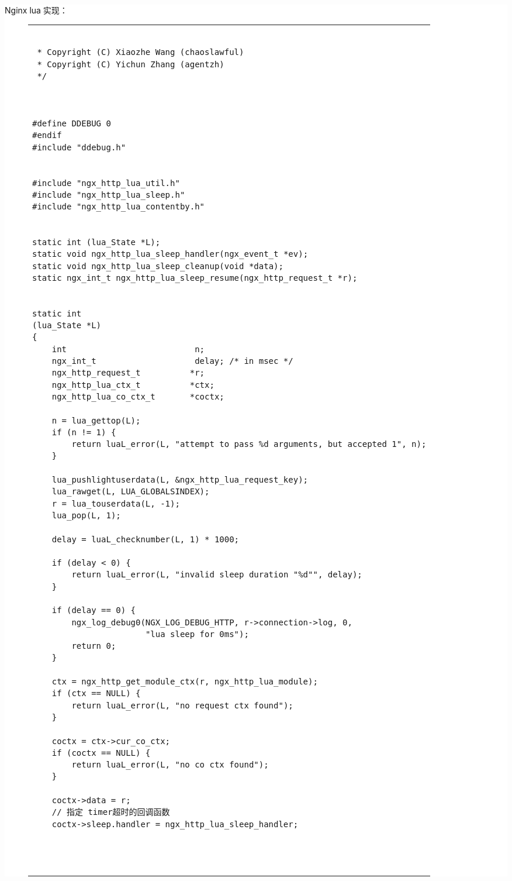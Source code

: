 <p>Nginx lua 实现：<br/></p><figure class="highlight c"><table><tbody><tr><td class="code"><pre><span class="line"><br/><span class="line"> * Copyright (C) Xiaozhe Wang (chaoslawful)</span><br/><span class="line"> * Copyright (C) Yichun Zhang (agentzh)</span><br/><span class="line"> */</span></span><br/><span class="line"></span><br/><span class="line"></span><br/><span class="line"></span><br/><span class="line"><span class="meta">#<span class="meta-keyword">define</span> DDEBUG 0</span></span><br/><span class="line"><span class="meta">#<span class="meta-keyword">endif</span></span></span><br/><span class="line"><span class="meta">#<span class="meta-keyword">include</span> <span class="string">&#34;ddebug.h&#34;</span></span></span><br/><span class="line"></span><br/><span class="line"></span><br/><span class="line"><span class="meta">#<span class="meta-keyword">include</span> <span class="string">&#34;ngx_http_lua_util.h&#34;</span></span></span><br/><span class="line"><span class="meta">#<span class="meta-keyword">include</span> <span class="string">&#34;ngx_http_lua_sleep.h&#34;</span></span></span><br/><span class="line"><span class="meta">#<span class="meta-keyword">include</span> <span class="string">&#34;ngx_http_lua_contentby.h&#34;</span></span></span><br/><span class="line"></span><br/><span class="line"></span><br/><span class="line"><span class="function"><span class="keyword">static</span> <span class="keyword">int</span> <span class="params">(lua_State *L)</span></span>;</span><br/><span class="line"><span class="function"><span class="keyword">static</span> <span class="keyword">void</span> <span class="title">ngx_http_lua_sleep_handler</span><span class="params">(ngx_event_t *ev)</span></span>;</span><br/><span class="line"><span class="function"><span class="keyword">static</span> <span class="keyword">void</span> <span class="title">ngx_http_lua_sleep_cleanup</span><span class="params">(<span class="keyword">void</span> *data)</span></span>;</span><br/><span class="line"><span class="function"><span class="keyword">static</span> ngx_int_t <span class="title">ngx_http_lua_sleep_resume</span><span class="params">(ngx_http_request_t *r)</span></span>;</span><br/><span class="line"></span><br/><span class="line"></span><br/><span class="line"><span class="function"><span class="keyword">static</span> <span class="keyword">int</span></span><br/><span class="line"><span class="params">(lua_State *L)</span></span><br/><span class="line"></span>{</span><br/><span class="line">    <span class="keyword">int</span>                          n;</span><br/><span class="line">    <span class="keyword">ngx_int_t</span>                    delay; <span class="comment">/* in msec */</span></span><br/><span class="line">    <span class="keyword">ngx_http_request_t</span>          *r;</span><br/><span class="line">    <span class="keyword">ngx_http_lua_ctx_t</span>          *ctx;</span><br/><span class="line">    <span class="keyword">ngx_http_lua_co_ctx_t</span>       *coctx;</span><br/><span class="line"></span><br/><span class="line">    n = lua_gettop(L);</span><br/><span class="line">    <span class="keyword">if</span> (n != <span class="number">1</span>) {</span><br/><span class="line">        <span class="keyword">return</span> luaL_error(L, <span class="string">&#34;attempt to pass %d arguments, but accepted 1&#34;</span>, n);</span><br/><span class="line">    }</span><br/><span class="line"></span><br/><span class="line">    lua_pushlightuserdata(L, &amp;ngx_http_lua_request_key);</span><br/><span class="line">    lua_rawget(L, LUA_GLOBALSINDEX);</span><br/><span class="line">    r = lua_touserdata(L, <span class="number">-1</span>);</span><br/><span class="line">    lua_pop(L, <span class="number">1</span>);</span><br/><span class="line"></span><br/><span class="line">    delay = luaL_checknumber(L, <span class="number">1</span>) * <span class="number">1000</span>;</span><br/><span class="line"></span><br/><span class="line">    <span class="keyword">if</span> (delay &lt; <span class="number">0</span>) {</span><br/><span class="line">        <span class="keyword">return</span> luaL_error(L, <span class="string">&#34;invalid sleep duration &#34;%d&#34;&#34;</span>, delay);</span><br/><span class="line">    }</span><br/><span class="line"></span><br/><span class="line">    <span class="keyword">if</span> (delay == <span class="number">0</span>) {</span><br/><span class="line">        ngx_log_debug0(NGX_LOG_DEBUG_HTTP, r-&gt;connection-&gt;<span class="built_in">log</span>, <span class="number">0</span>,</span><br/><span class="line">                       <span class="string">&#34;lua sleep for 0ms&#34;</span>);</span><br/><span class="line">        <span class="keyword">return</span> <span class="number">0</span>;</span><br/><span class="line">    }</span><br/><span class="line"></span><br/><span class="line">    ctx = ngx_http_get_module_ctx(r, ngx_http_lua_module);</span><br/><span class="line">    <span class="keyword">if</span> (ctx == <span class="literal">NULL</span>) {</span><br/><span class="line">        <span class="keyword">return</span> luaL_error(L, <span class="string">&#34;no request ctx found&#34;</span>);</span><br/><span class="line">    }</span><br/><span class="line"></span><br/><span class="line">    coctx = ctx-&gt;cur_co_ctx;</span><br/><span class="line">    <span class="keyword">if</span> (coctx == <span class="literal">NULL</span>) {</span><br/><span class="line">        <span class="keyword">return</span> luaL_error(L, <span class="string">&#34;no co ctx found&#34;</span>);</span><br/><span class="line">    }</span><br/><span class="line"></span><br/><span class="line">    coctx-&gt;data = r;</span><br/><span class="line">    <span class="comment">// 指定 timer超时的回调函数  </span></span><br/><span class="line">    coctx-&gt;sleep.handler = ngx_http_lua_sleep_handler;</span><br/><span class="line">